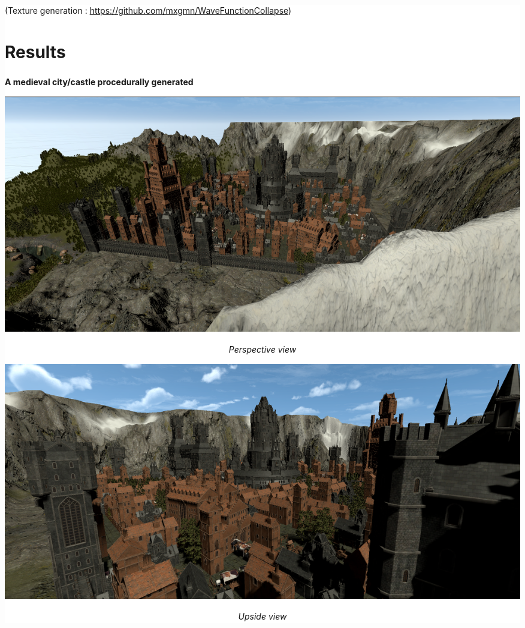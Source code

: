   (Texture generation : https://github.com/mxgmn/WaveFunctionCollapse)

# Results
**A medieval city/castle procedurally generated** 
<div align="center">
  <img src="photos/photo_1.png" alt="castle_image">
  <p><em>Perspective view</em></p>
</div>

<div align="center">
  <img src="photos/photo_4.png" alt="castle_image">
  <p><em>Upside view</em></p>
</div>

